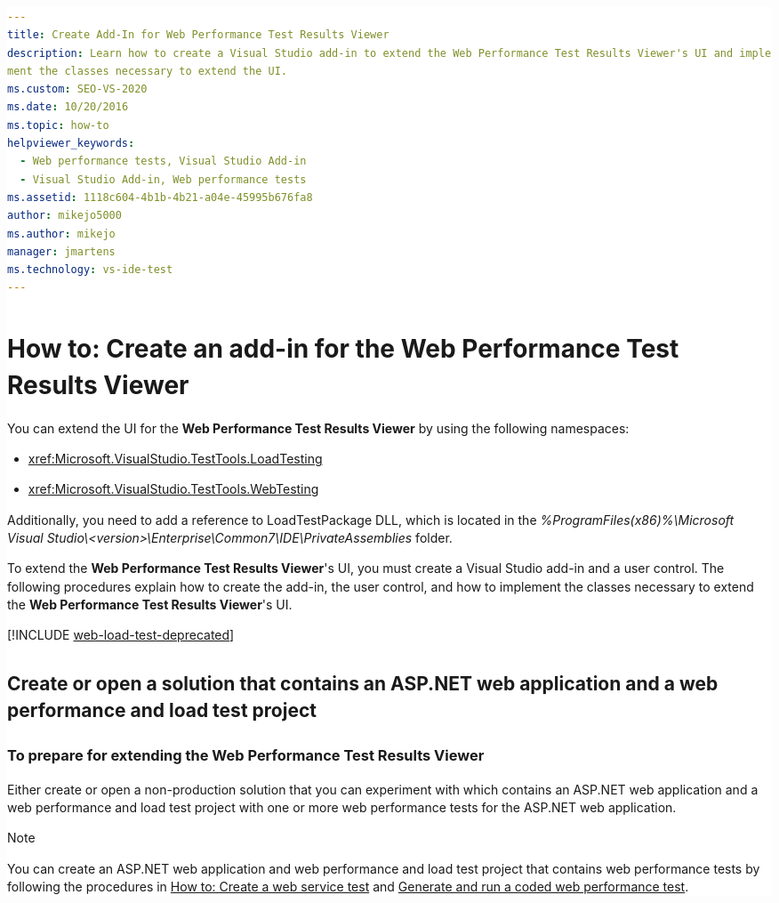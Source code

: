 ```yaml
---
title: Create Add-In for Web Performance Test Results Viewer
description: Learn how to create a Visual Studio add-in to extend the Web Performance Test Results Viewer's UI and implement the classes necessary to extend the UI.
ms.custom: SEO-VS-2020
ms.date: 10/20/2016
ms.topic: how-to
helpviewer_keywords: 
  - Web performance tests, Visual Studio Add-in
  - Visual Studio Add-in, Web performance tests
ms.assetid: 1118c604-4b1b-4b21-a04e-45995b676fa8
author: mikejo5000
ms.author: mikejo
manager: jmartens
ms.technology: vs-ide-test
---
```

# How to: Create an add-in for the Web Performance Test Results Viewer

You can extend the UI for the **Web Performance Test Results Viewer** by using the following namespaces:

- <xref:Microsoft.VisualStudio.TestTools.LoadTesting>

- <xref:Microsoft.VisualStudio.TestTools.WebTesting>

Additionally, you need to add a reference to LoadTestPackage DLL, which is located in the *%ProgramFiles(x86)%\Microsoft Visual Studio\\\<version>\Enterprise\Common7\IDE\PrivateAssemblies* folder.

To extend the **Web Performance Test Results Viewer**'s UI, you must create a Visual Studio add-in and a user control. The following procedures explain how to create the add-in, the user control, and how to implement the classes necessary to extend the **Web Performance Test Results Viewer**'s UI.

[!INCLUDE [web-load-test-deprecated](includes/web-load-test-deprecated.md)]

## Create or open a solution that contains an ASP.NET web application and a web performance and load test project

### To prepare for extending the Web Performance Test Results Viewer

Either create or open a non-production solution that you can experiment with which contains an ASP.NET web application and a web performance and load test project with one or more web performance tests for the ASP.NET web application.

> [!NOTE]
> You can create an ASP.NET web application and web performance and load test project that contains web performance tests by following the procedures in [How to: Create a web service test](../test/how-to-create-a-web-service-test.md) and [Generate and run a coded web performance test](../test/generate-and-run-a-coded-web-performance-test.md).
